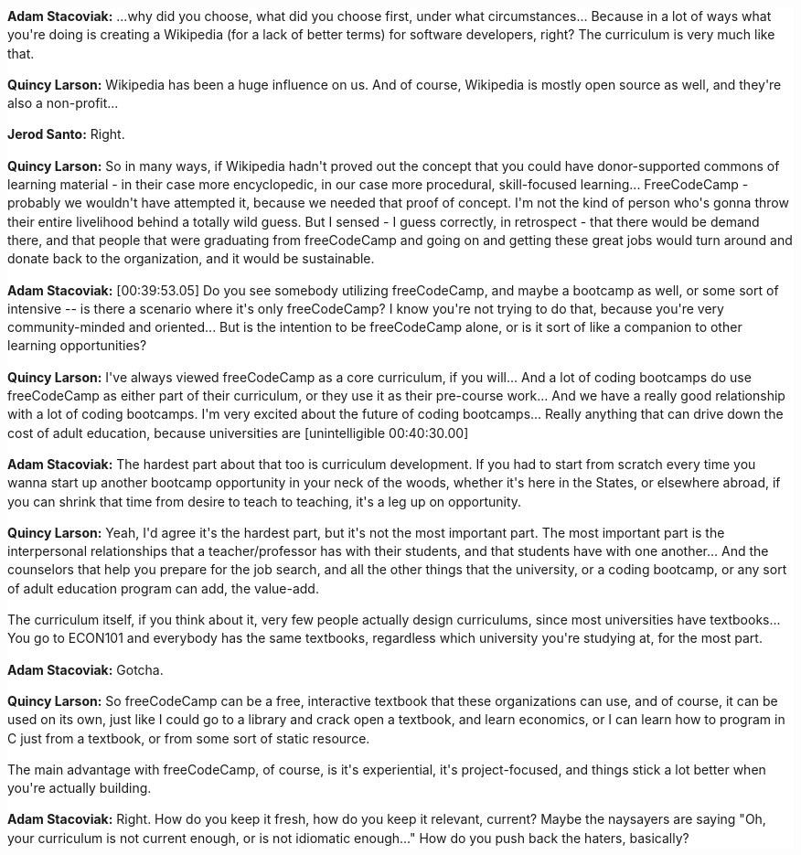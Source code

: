 **Adam Stacoviak:** ...why did you choose, what did you choose first, under what circumstances... Because in a lot of ways what you're doing is creating a Wikipedia (for a lack of better terms) for software developers, right? The curriculum is very much like that.

**Quincy Larson:** Wikipedia has been a huge influence on us. And of course, Wikipedia is mostly open source as well, and they're also a non-profit...

**Jerod Santo:** Right.

**Quincy Larson:** So in many ways, if Wikipedia hadn't proved out the concept that you could have donor-supported commons of learning material - in their case more encyclopedic, in our case more procedural, skill-focused learning... FreeCodeCamp - probably we wouldn't have attempted it, because we needed that proof of concept. I'm not the kind of person who's gonna throw their entire livelihood behind a totally wild guess. But I sensed - I guess correctly, in retrospect - that there would be demand there, and that people that were graduating from freeCodeCamp and going on and getting these great jobs would turn around and donate back to the organization, and it would be sustainable.

**Adam Stacoviak:** \[00:39:53.05\] Do you see somebody utilizing freeCodeCamp, and maybe a bootcamp as well, or some sort of intensive -- is there a scenario where it's only freeCodeCamp? I know you're not trying to do that, because you're very community-minded and oriented... But is the intention to be freeCodeCamp alone, or is it sort of like a companion to other learning opportunities?

**Quincy Larson:** I've always viewed freeCodeCamp as a core curriculum, if you will... And a lot of coding bootcamps do use freeCodeCamp as either part of their curriculum, or they use it as their pre-course work... And we have a really good relationship with a lot of coding bootcamps. I'm very excited about the future of coding bootcamps... Really anything that can drive down the cost of adult education, because universities are \[unintelligible 00:40:30.00\]

**Adam Stacoviak:** The hardest part about that too is curriculum development. If you had to start from scratch every time you wanna start up another bootcamp opportunity in your neck of the woods, whether it's here in the States, or elsewhere abroad, if you can shrink that time from desire to teach to teaching, it's a leg up on opportunity.

**Quincy Larson:** Yeah, I'd agree it's the hardest part, but it's not the most important part. The most important part is the interpersonal relationships that a teacher/professor has with their students, and that students have with one another... And the counselors that help you prepare for the job search, and all the other things that the university, or a coding bootcamp, or any sort of adult education program can add, the value-add.

The curriculum itself, if you think about it, very few people actually design curriculums, since most universities have textbooks... You go to ECON101 and everybody has the same textbooks, regardless which university you're studying at, for the most part.

**Adam Stacoviak:** Gotcha.

**Quincy Larson:** So freeCodeCamp can be a free, interactive textbook that these organizations can use, and of course, it can be used on its own, just like I could go to a library and crack open a textbook, and learn economics, or I can learn how to program in C just from a textbook, or from some sort of static resource.

The main advantage with freeCodeCamp, of course, is it's experiential, it's project-focused, and things stick a lot better when you're actually building.

**Adam Stacoviak:** Right. How do you keep it fresh, how do you keep it relevant, current? Maybe the naysayers are saying "Oh, your curriculum is not current enough, or is not idiomatic enough..." How do you push back the haters, basically?
